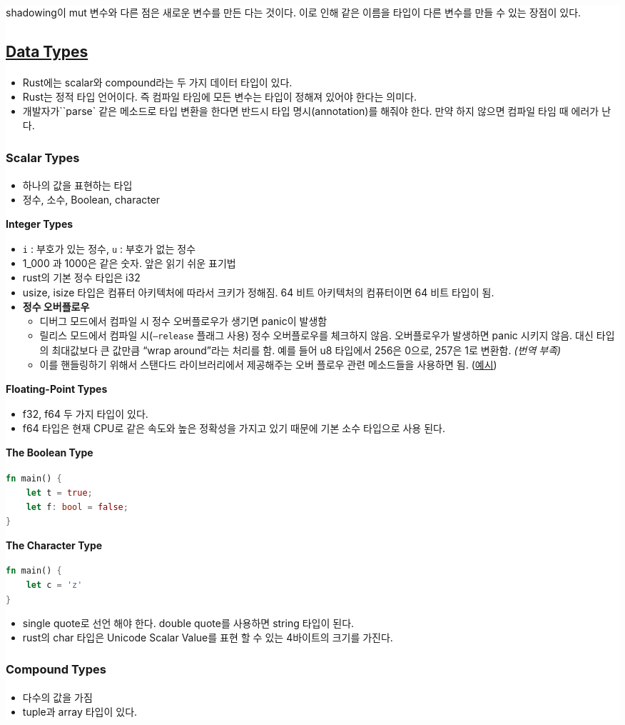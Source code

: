 shadowing이 mut 변수와 다른 점은 새로운 변수를 만든 다는 것이다. 이로 인해 같은 이름을 타입이 다른 변수를 만들 수 있는 장점이 있다.

## [Data Types](https://doc.rust-lang.org/book/ch03-02-data-types.html)

- Rust에는 scalar와 compound라는 두 가지 데이터 타입이 있다.
- Rust는 정적 타입 언어이다. 즉 컴파일 타임에 모든 변수는 타입이 정해져 있어야 한다는 의미다.
- 개발자가``parse` 같은 메소드로 타입 변환을 한다면 반드시 타입 명시(annotation)를 해줘야 한다. 만약 하지 않으면 컴파일 타임 때 에러가 난다.

### Scalar Types

- 하나의 값을 표현하는 타입
- 정수, 소수, Boolean, character

**Integer Types**

- `i` : 부호가 있는 정수, `u` : 부호가 없는 정수
- 1_000 과 1000은 같은 숫자. 앞은 읽기 쉬운 표기법
- rust의 기본 정수 타입은 i32
- usize, isize 타입은 컴퓨터 아키텍처에 따라서 크키가 정해짐. 64 비트 아키텍처의 컴퓨터이면 64 비트 타입이 됨.
- **정수 오버플로우**
    - 디버그 모드에서 컴파일 시 정수 오버플로우가 생기면 panic이 발생함
    - 릴리스 모드에서 컴파일 시(`—release` 플래그 사용)  정수 오버플로우를 체크하지 않음. 오버플로우가 발생하면 panic 시키지 않음. 대신 타입의 최대값보다 큰 값만큼 “wrap around”라는 처리를 함. 예를 들어 u8 타입에서 256은 0으로, 257은 1로 변환함. *(번역 부족)*
    - 이를 핸들링하기 위해서 스탠다드 라이브러리에서 제공해주는 오버 플로우 관련 메소드들을 사용하면 됨. ([예시](https://doc.rust-lang.org/std/?search=overflowing))

**Floating-Point Types**

- f32, f64 두 가지 타입이 있다.
- f64 타입은 현재 CPU로 같은 속도와 높은 정확성을 가지고 있기 때문에 기본 소수 타입으로 사용 된다.

**The Boolean Type**

```rust
fn main() {
	let t = true;
	let f: bool = false;
}
```

**The Character Type**

```rust
fn main() {
	let c = 'z'
}
```

- single quote로 선언 해야 한다. double quote를 사용하면 string 타입이 된다.
- rust의 char 타입은 Unicode Scalar Value를 표현 할 수 있는 4바이트의 크기를 가진다.

### Compound Types

- 다수의 값을 가짐
- tuple과 array 타입이 있다.
